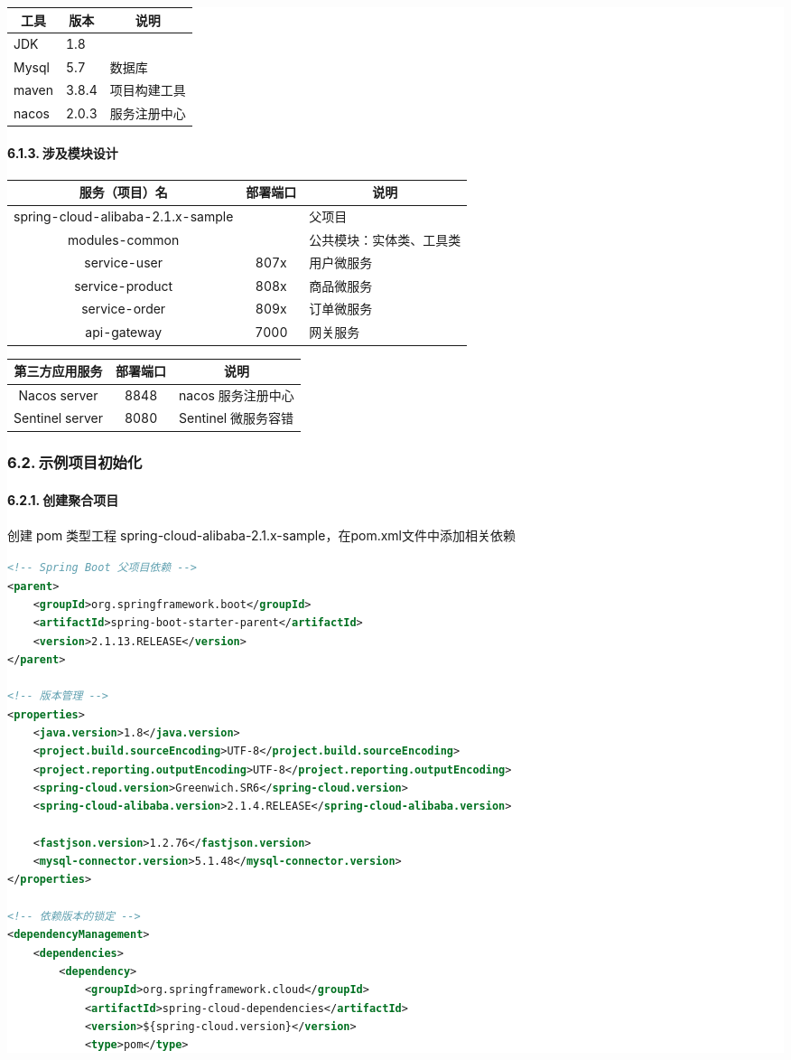 | 工具  | 版本  |    说明     |
| ----- | ----- | ----------- |
| JDK   | 1.8   |             |
| Mysql | 5.7   | 数据库      |
| maven | 3.8.4 | 项目构建工具 |
| nacos | 2.0.3 | 服务注册中心 |

#### 6.1.3. 涉及模块设计

|           服务（项目）名            | 部署端口 |          说明          |
| :-------------------------------: | :-----: | --------------------- |
| spring-cloud-alibaba-2.1.x-sample |         | 父项目                 |
|          modules-common           |         | 公共模块：实体类、工具类 |
|           service-user            |  807x   | 用户微服务             |
|          service-product          |  808x   | 商品微服务             |
|           service-order           |  809x   | 订单微服务             |
|            api-gateway            |  7000   | 网关服务               |

|  第三方应用服务   | 部署端口 |        说明        |
| :-------------: | :-----: | ----------------- |
|  Nacos server   |  8848   | nacos 服务注册中心  |
| Sentinel server |  8080   | Sentinel 微服务容错 |

### 6.2. 示例项目初始化

#### 6.2.1. 创建聚合项目

创建 pom 类型工程 spring-cloud-alibaba-2.1.x-sample，在pom.xml文件中添加相关依赖

```xml
<!-- Spring Boot 父项目依赖 -->
<parent>
    <groupId>org.springframework.boot</groupId>
    <artifactId>spring-boot-starter-parent</artifactId>
    <version>2.1.13.RELEASE</version>
</parent>

<!-- 版本管理 -->
<properties>
    <java.version>1.8</java.version>
    <project.build.sourceEncoding>UTF-8</project.build.sourceEncoding>
    <project.reporting.outputEncoding>UTF-8</project.reporting.outputEncoding>
    <spring-cloud.version>Greenwich.SR6</spring-cloud.version>
    <spring-cloud-alibaba.version>2.1.4.RELEASE</spring-cloud-alibaba.version>

    <fastjson.version>1.2.76</fastjson.version>
    <mysql-connector.version>5.1.48</mysql-connector.version>
</properties>

<!-- 依赖版本的锁定 -->
<dependencyManagement>
    <dependencies>
        <dependency>
            <groupId>org.springframework.cloud</groupId>
            <artifactId>spring-cloud-dependencies</artifactId>
            <version>${spring-cloud.version}</version>
            <type>pom</type>
```